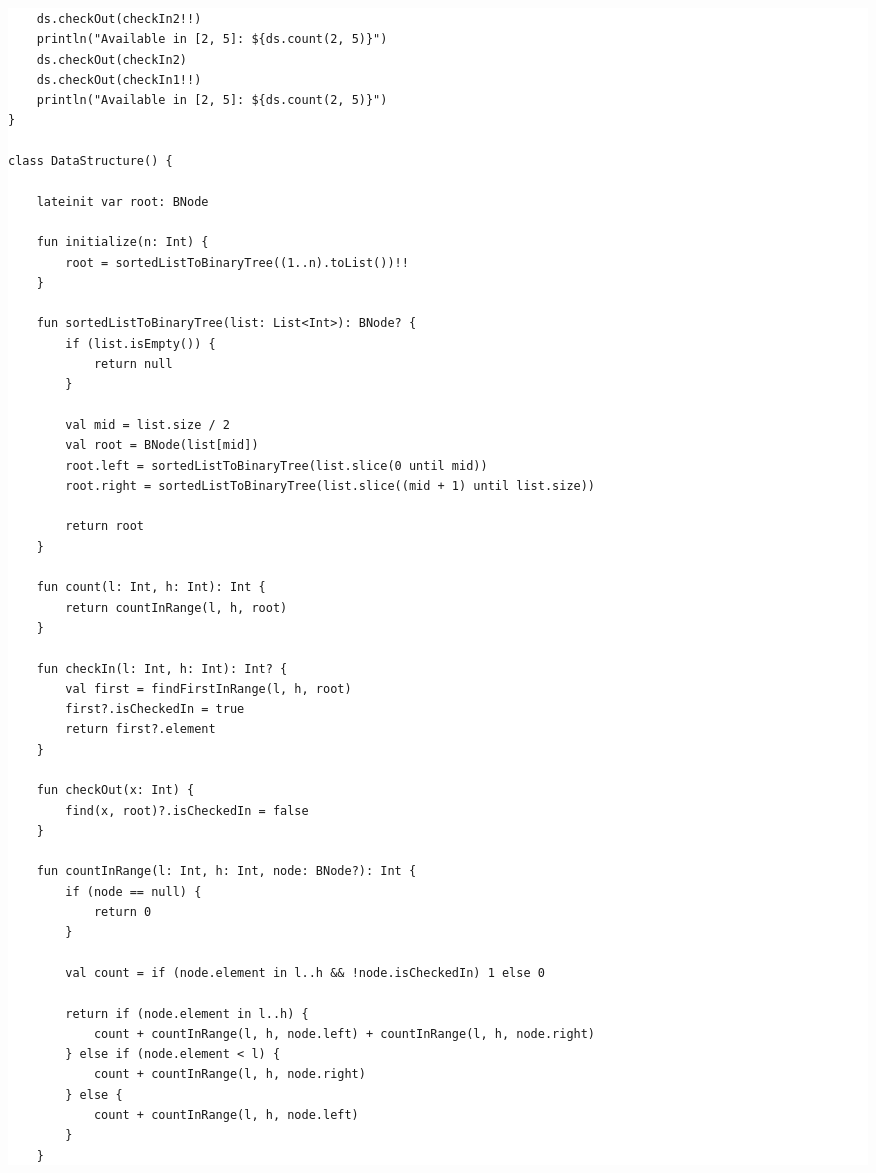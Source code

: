         ds.checkOut(checkIn2!!)
        println("Available in [2, 5]: ${ds.count(2, 5)}")
        ds.checkOut(checkIn2)
        ds.checkOut(checkIn1!!)
        println("Available in [2, 5]: ${ds.count(2, 5)}")
    }

    class DataStructure() {

        lateinit var root: BNode

        fun initialize(n: Int) {
            root = sortedListToBinaryTree((1..n).toList())!!
        }

        fun sortedListToBinaryTree(list: List<Int>): BNode? {
            if (list.isEmpty()) {
                return null
            }

            val mid = list.size / 2
            val root = BNode(list[mid])
            root.left = sortedListToBinaryTree(list.slice(0 until mid))
            root.right = sortedListToBinaryTree(list.slice((mid + 1) until list.size))

            return root
        }

        fun count(l: Int, h: Int): Int {
            return countInRange(l, h, root)
        }

        fun checkIn(l: Int, h: Int): Int? {
            val first = findFirstInRange(l, h, root)
            first?.isCheckedIn = true
            return first?.element
        }

        fun checkOut(x: Int) {
            find(x, root)?.isCheckedIn = false
        }

        fun countInRange(l: Int, h: Int, node: BNode?): Int {
            if (node == null) {
                return 0
            }

            val count = if (node.element in l..h && !node.isCheckedIn) 1 else 0

            return if (node.element in l..h) {
                count + countInRange(l, h, node.left) + countInRange(l, h, node.right)
            } else if (node.element < l) {
                count + countInRange(l, h, node.right)
            } else {
                count + countInRange(l, h, node.left)
            }
        }

